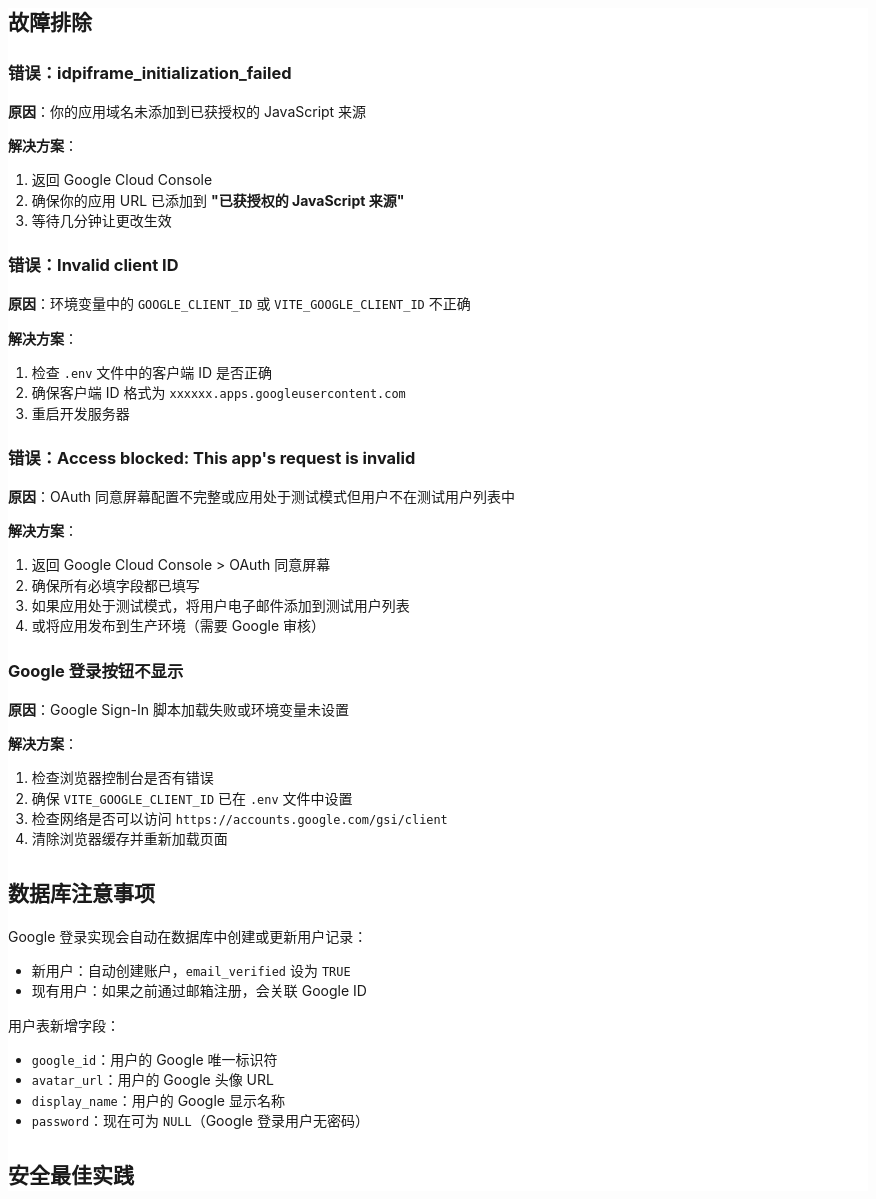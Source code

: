 ## 故障排除

### 错误：idpiframe_initialization_failed

**原因**：你的应用域名未添加到已获授权的 JavaScript 来源

**解决方案**：
1. 返回 Google Cloud Console
2. 确保你的应用 URL 已添加到 **"已获授权的 JavaScript 来源"**
3. 等待几分钟让更改生效

### 错误：Invalid client ID

**原因**：环境变量中的 `GOOGLE_CLIENT_ID` 或 `VITE_GOOGLE_CLIENT_ID` 不正确

**解决方案**：
1. 检查 `.env` 文件中的客户端 ID 是否正确
2. 确保客户端 ID 格式为 `xxxxxx.apps.googleusercontent.com`
3. 重启开发服务器

### 错误：Access blocked: This app's request is invalid

**原因**：OAuth 同意屏幕配置不完整或应用处于测试模式但用户不在测试用户列表中

**解决方案**：
1. 返回 Google Cloud Console > OAuth 同意屏幕
2. 确保所有必填字段都已填写
3. 如果应用处于测试模式，将用户电子邮件添加到测试用户列表
4. 或将应用发布到生产环境（需要 Google 审核）

### Google 登录按钮不显示

**原因**：Google Sign-In 脚本加载失败或环境变量未设置

**解决方案**：
1. 检查浏览器控制台是否有错误
2. 确保 `VITE_GOOGLE_CLIENT_ID` 已在 `.env` 文件中设置
3. 检查网络是否可以访问 `https://accounts.google.com/gsi/client`
4. 清除浏览器缓存并重新加载页面

## 数据库注意事项

Google 登录实现会自动在数据库中创建或更新用户记录：

- 新用户：自动创建账户，`email_verified` 设为 `TRUE`
- 现有用户：如果之前通过邮箱注册，会关联 Google ID

用户表新增字段：
- `google_id`：用户的 Google 唯一标识符
- `avatar_url`：用户的 Google 头像 URL
- `display_name`：用户的 Google 显示名称
- `password`：现在可为 `NULL`（Google 登录用户无密码）

## 安全最佳实践
